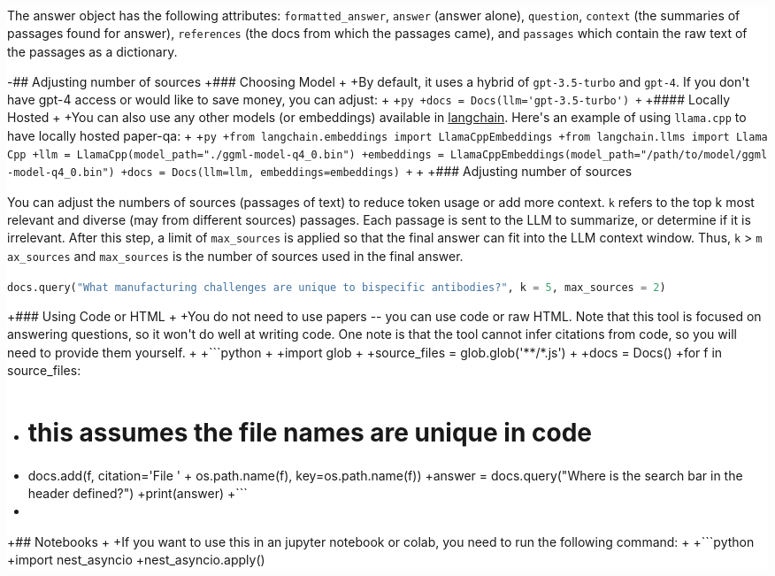  The answer object has the following attributes: `formatted_answer`, `answer` (answer alone), `question`, `context` (the summaries of passages found for answer), `references` (the docs from which the passages came), and `passages` which contain the raw text of the passages as a dictionary.
 
-## Adjusting number of sources
+### Choosing Model
+
+By default, it uses a hybrid of `gpt-3.5-turbo` and `gpt-4`. If you don't have gpt-4 access or would like to save money, you can adjust:
+
+```py
+docs = Docs(llm='gpt-3.5-turbo')
+```
+#### Locally Hosted
+
+You can also use any other models (or embeddings) available in [langchain](https://github.com/hwchase17/langchain). Here's an example of using `llama.cpp` to have locally hosted paper-qa:
+
+```py
+from langchain.embeddings import LlamaCppEmbeddings
+from langchain.llms import LlamaCpp
+llm = LlamaCpp(model_path="./ggml-model-q4_0.bin")
+embeddings = LlamaCppEmbeddings(model_path="/path/to/model/ggml-model-q4_0.bin")
+docs = Docs(llm=llm, embeddings=embeddings)
+```
+
+### Adjusting number of sources
 
 You can adjust the numbers of sources (passages of text) to reduce token usage or add more context. `k` refers to the top k most relevant and diverse (may from different sources) passages. Each passage is sent to the LLM to summarize, or determine if it is irrelevant. After this step, a limit of `max_sources` is applied so that the final answer can fit into the LLM context window. Thus, `k` > `max_sources`  and `max_sources` is the number of sources used in the final answer.
 
 ```python
 docs.query("What manufacturing challenges are unique to bispecific antibodies?", k = 5, max_sources = 2)
 ```
 
+### Using Code or HTML
+
+You do not need to use papers -- you can use code or raw HTML. Note that this tool is focused on answering questions, so it won't do well at writing code. One note is that the tool cannot infer citations from code, so you will need to provide them yourself.
+
+```python
+
+import glob
+
+source_files = glob.glob('**/*.js')
+
+docs = Docs()
+for f in source_files:
+    # this assumes the file names are unique in code
+    docs.add(f, citation='File ' + os.path.name(f), key=os.path.name(f))
+answer = docs.query("Where is the search bar in the header defined?")
+print(answer)
+```
+
+## Notebooks
+
+If you want to use this in an jupyter notebook or colab, you need to run the following command:
+
+```python
+import nest_asyncio
+nest_asyncio.apply()